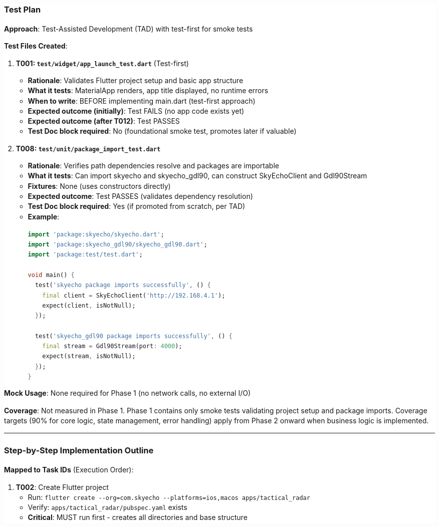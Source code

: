 
### Test Plan

**Approach**: Test-Assisted Development (TAD) with test-first for smoke tests

**Test Files Created**:

1. **T001: `test/widget/app_launch_test.dart`** (Test-first)
   - **Rationale**: Validates Flutter project setup and basic app structure
   - **What it tests**: MaterialApp renders, app title displayed, no runtime errors
   - **When to write**: BEFORE implementing main.dart (test-first approach)
   - **Expected outcome (initially)**: Test FAILS (no app code exists yet)
   - **Expected outcome (after T012)**: Test PASSES
   - **Test Doc block required**: No (foundational smoke test, promotes later if valuable)

2. **T008: `test/unit/package_import_test.dart`**
   - **Rationale**: Verifies path dependencies resolve and packages are importable
   - **What it tests**: Can import skyecho and skyecho_gdl90, can construct SkyEchoClient and Gdl90Stream
   - **Fixtures**: None (uses constructors directly)
   - **Expected outcome**: Test PASSES (validates dependency resolution)
   - **Test Doc block required**: Yes (if promoted from scratch, per TAD)
   - **Example**:
     ```dart
     import 'package:skyecho/skyecho.dart';
     import 'package:skyecho_gdl90/skyecho_gdl90.dart';
     import 'package:test/test.dart';

     void main() {
       test('skyecho package imports successfully', () {
         final client = SkyEchoClient('http://192.168.4.1');
         expect(client, isNotNull);
       });

       test('skyecho_gdl90 package imports successfully', () {
         final stream = Gdl90Stream(port: 4000);
         expect(stream, isNotNull);
       });
     }
     ```

**Mock Usage**: None required for Phase 1 (no network calls, no external I/O)

**Coverage**: Not measured in Phase 1. Phase 1 contains only smoke tests validating project setup and package imports. Coverage targets (90% for core logic, state management, error handling) apply from Phase 2 onward when business logic is implemented.

---

### Step-by-Step Implementation Outline

**Mapped to Task IDs** (Execution Order):

1. **T002**: Create Flutter project
   - Run: `flutter create --org=com.skyecho --platforms=ios,macos apps/tactical_radar`
   - Verify: `apps/tactical_radar/pubspec.yaml` exists
   - **Critical**: MUST run first - creates all directories and base structure
